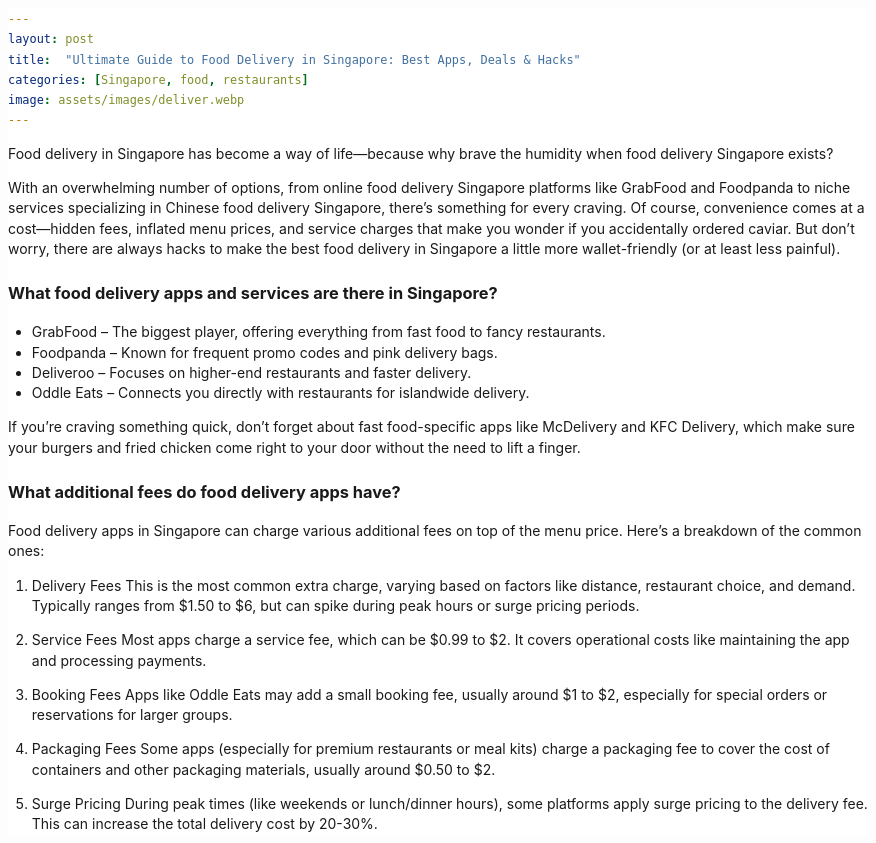 ```yaml
---
layout: post
title:  "Ultimate Guide to Food Delivery in Singapore: Best Apps, Deals & Hacks"
categories: [Singapore, food, restaurants]
image: assets/images/deliver.webp
---
```


Food delivery in Singapore has become a way of life—because why brave the humidity when food delivery Singapore exists? 

With an overwhelming number of options, from online food delivery Singapore platforms like GrabFood and Foodpanda to niche services specializing in Chinese food delivery Singapore, there’s something for every craving. Of course, convenience comes at a cost—hidden fees, inflated menu prices, and service charges that make you wonder if you accidentally ordered caviar. But don’t worry, there are always hacks to make the best food delivery in Singapore a little more wallet-friendly (or at least less painful). 

### What food delivery apps and services are there in Singapore?

+ GrabFood – The biggest player, offering everything from fast food to fancy restaurants.
+ Foodpanda – Known for frequent promo codes and pink delivery bags.
+ Deliveroo – Focuses on higher-end restaurants and faster delivery.
+ Oddle Eats – Connects you directly with restaurants for islandwide delivery.

If you’re craving something quick, don’t forget about fast food-specific apps like McDelivery and KFC Delivery, which make sure your burgers and fried chicken come right to your door without the need to lift a finger.

### What additional fees do food delivery apps have?

Food delivery apps in Singapore can charge various additional fees on top of the menu price. Here’s a breakdown of the common ones:

1. Delivery Fees
This is the most common extra charge, varying based on factors like distance, restaurant choice, and demand. Typically ranges from $1.50 to $6, but can spike during peak hours or surge pricing periods.

2. Service Fees
Most apps charge a service fee, which can be $0.99 to $2. It covers operational costs like maintaining the app and processing payments.

3. Booking Fees
Apps like Oddle Eats may add a small booking fee, usually around $1 to $2, especially for special orders or reservations for larger groups.

4. Packaging Fees
Some apps (especially for premium restaurants or meal kits) charge a packaging fee to cover the cost of containers and other packaging materials, usually around $0.50 to $2.

5. Surge Pricing
During peak times (like weekends or lunch/dinner hours), some platforms apply surge pricing to the delivery fee. This can increase the total delivery cost by 20-30%.
